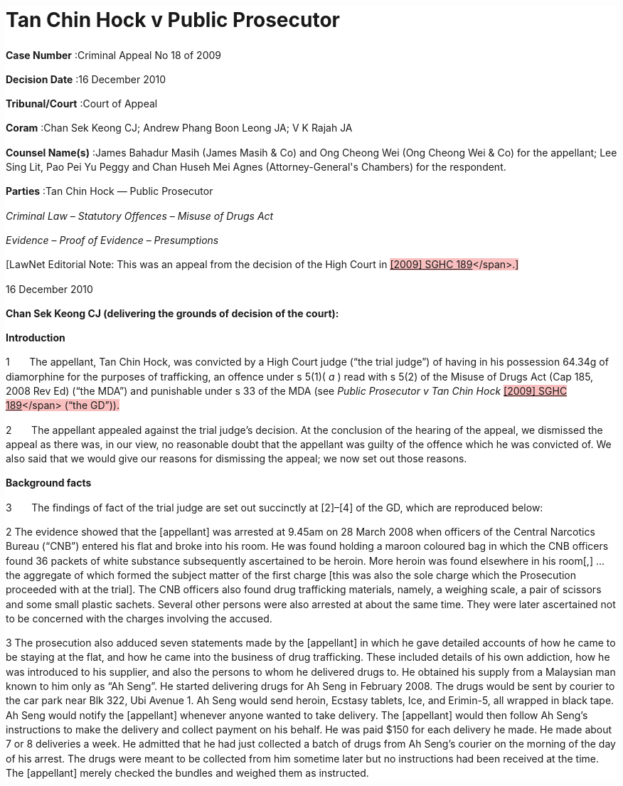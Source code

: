 # Tan Chin Hock v Public Prosecutor 



**Case Number** :Criminal Appeal No 18 of 2009 

**Decision Date** :16 December 2010 

**Tribunal/Court** :Court of Appeal 

**Coram** :Chan Sek Keong CJ; Andrew Phang Boon Leong JA; V K Rajah JA 

**Counsel Name(s)** :James Bahadur Masih (James Masih & Co) and Ong Cheong Wei (Ong Cheong Wei & Co) for the appellant; Lee Sing Lit, Pao Pei Yu Peggy and Chan Huseh Mei Agnes (Attorney-General's Chambers) for the respondent. 

**Parties** :Tan Chin Hock — Public Prosecutor 

_Criminal Law_ – _Statutory Offences_ – _Misuse of Drugs Act_ 

_Evidence_ – _Proof of Evidence_ – _Presumptions_ 

[LawNet Editorial Note: This was an appeal from the decision of the High Court in <span style="background-color: #FAC0C0">[[2009] SGHC 189]("https://www.open.gov.sg")</span>.] 

16 December 2010 

**Chan Sek Keong CJ (delivering the grounds of decision of the court):** 

**Introduction** 

1       The appellant, Tan Chin Hock, was convicted by a High Court judge (“the trial judge”) of having in his possession 64.34g of diamorphine for the purposes of trafficking, an offence under s 5(1)( _a_ ) read with s 5(2) of the Misuse of Drugs Act (Cap 185, 2008 Rev Ed) (“the MDA”) and punishable under s 33 of the MDA (see _Public Prosecutor v Tan Chin Hock_ <span style="background-color: #FAC0C0">[[2009] SGHC 189]("https://www.open.gov.sg")</span> (“the GD”)). 

2       The appellant appealed against the trial judge’s decision. At the conclusion of the hearing of the appeal, we dismissed the appeal as there was, in our view, no reasonable doubt that the appellant was guilty of the offence which he was convicted of. We also said that we would give our reasons for dismissing the appeal; we now set out those reasons. 

**Background facts** 

3       The findings of fact of the trial judge are set out succinctly at [2]–[4] of the GD, which are reproduced below: 

 2 The evidence showed that the [appellant] was arrested at 9.45am on 28 March 2008 when officers of the Central Narcotics Bureau (“CNB”) entered his flat and broke into his room. He was found holding a maroon coloured bag in which the CNB officers found 36 packets of white substance subsequently ascertained to be heroin. More heroin was found elsewhere in his room[,] ... the aggregate of which formed the subject matter of the first charge [this was also the sole charge which the Prosecution proceeded with at the trial]. The CNB officers also found drug trafficking materials, namely, a weighing scale, a pair of scissors and some small plastic sachets. Several other persons were also arrested at about the same time. They were later ascertained not to be concerned with the charges involving the accused. 


 3 The prosecution also adduced seven statements made by the [appellant] in which he gave detailed accounts of how he came to be staying at the flat, and how he came into the business of drug trafficking. These included details of his own addiction, how he was introduced to his supplier, and also the persons to whom he delivered drugs to. He obtained his supply from a Malaysian man known to him only as “Ah Seng”. He started delivering drugs for Ah Seng in February 2008. The drugs would be sent by courier to the car park near Blk 322, Ubi Avenue 1. Ah Seng would send heroin, Ecstasy tablets, Ice, and Erimin-5, all wrapped in black tape. Ah Seng would notify the [appellant] whenever anyone wanted to take delivery. The [appellant] would then follow Ah Seng’s instructions to make the delivery and collect payment on his behalf. He was paid $150 for each delivery he made. He made about 7 or 8 deliveries a week. He admitted that he had just collected a batch of drugs from Ah Seng’s courier on the morning of the day of his arrest. The drugs were meant to be collected from him sometime later but no instructions had been received at the time. The [appellant] merely checked the bundles and weighed them as instructed. 
